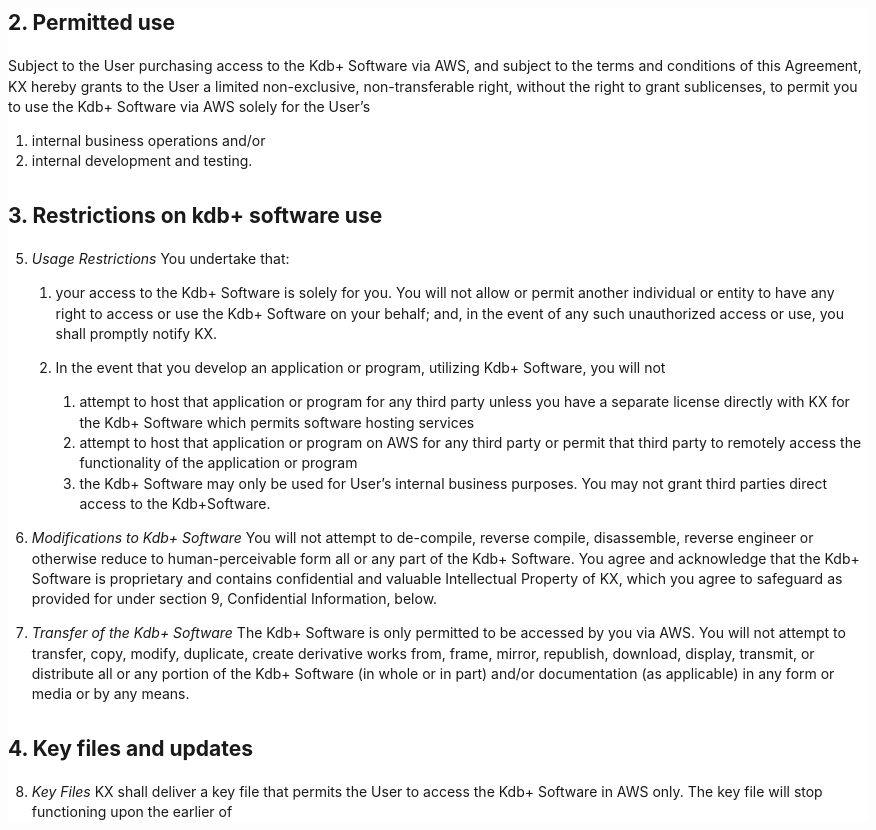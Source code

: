 ## 2.  Permitted use

Subject to the User purchasing access to the Kdb+ Software via AWS, and subject to the terms and conditions of this Agreement, KX hereby grants to the User a limited non-exclusive, non-transferable right, without the right to grant sublicenses, to permit you to use the Kdb+ Software via AWS solely for the User’s

1.  internal business operations and/or
1.  internal development and testing.

## 3.  Restrictions on kdb+ software use

5.  _Usage Restrictions_ You undertake that:

    1.  your access to the Kdb+ Software is solely for you. You will not allow or permit another individual or entity to have any right to access or use the Kdb+ Software on your behalf; and, in the event of any such unauthorized access or use, you shall promptly notify KX.
    1.  In the event that you develop an application or program, utilizing Kdb+ Software, you will not

        1.  attempt to host that application or program for any
            third party unless you have a separate license directly with KX
            for the Kdb+ Software which permits software hosting services
        1.  attempt to host that application or program on AWS for any
            third party or permit that third party to remotely access the
            functionality of the application or program
        1.  the Kdb+
            Software may only be used for User’s internal business purposes.
            You may not grant third parties direct access to the
            Kdb+Software.

6.  _Modifications to Kdb+ Software_
    You will not attempt to de-compile, reverse compile,
    disassemble, reverse engineer or otherwise reduce to
    human-perceivable form all or any part of the Kdb+ Software. You
    agree and acknowledge that the Kdb+ Software is proprietary and
    contains confidential and valuable Intellectual Property of KX,
    which you agree to safeguard as provided for under section 9,
    Confidential Information, below.

7.  _Transfer of the Kdb+ Software_
    The Kdb+ Software is only permitted to be accessed by you via
    AWS. You will not attempt to transfer, copy, modify, duplicate,
    create derivative works from, frame, mirror, republish,
    download, display, transmit, or distribute all or any portion of
    the Kdb+ Software (in whole or in part) and/or documentation (as
    applicable) in any form or media or by any means.

## 4.  Key files and updates

8.  _Key Files_
    KX shall deliver a
    key file that permits the User to access the Kdb+ Software in
    AWS only. The key file will stop functioning upon the earlier of
